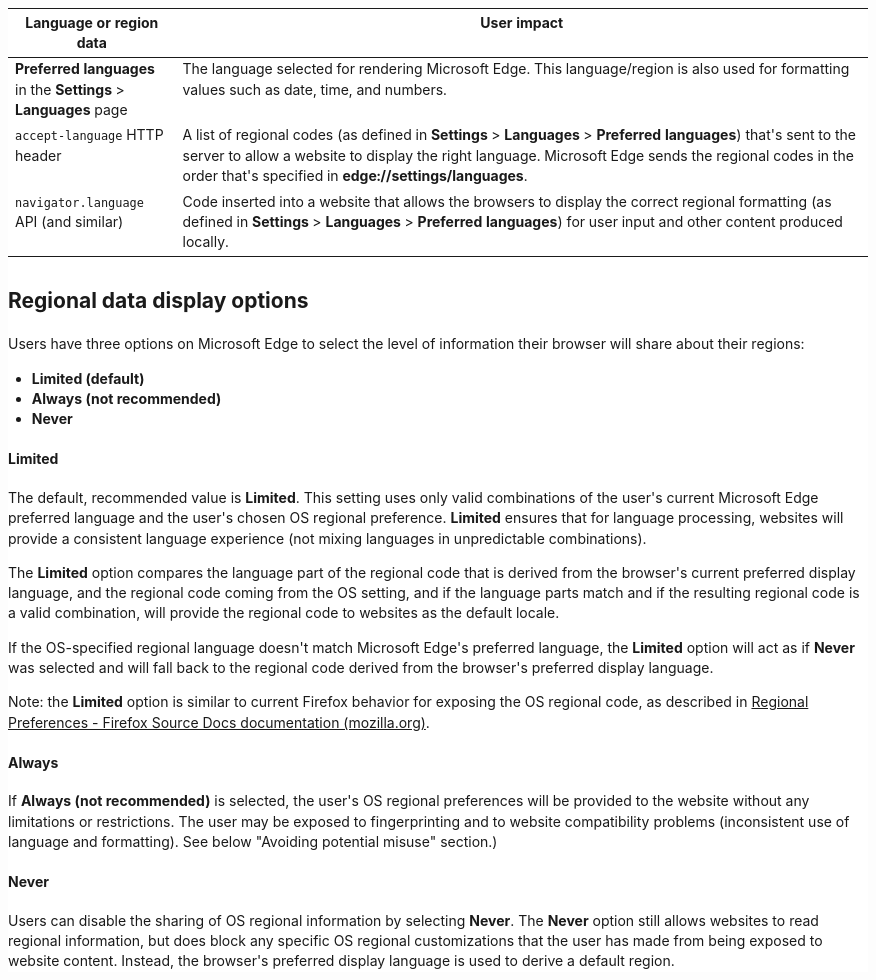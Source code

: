 | Language or region data | User impact |
|--------|-------------------------|
| **Preferred languages** in the **Settings** > **Languages** page | The language selected for rendering Microsoft Edge. This language/region is also used for formatting values such as date, time, and numbers. |
|  `accept-language` HTTP header | A list of regional codes (as defined in **Settings** > **Languages** > **Preferred languages**) that's sent to the server to allow a website to display the right language. Microsoft Edge sends the regional codes in the order that's specified in **edge://settings/languages**. |
| `navigator.language` API (and similar) | Code inserted into a website that allows the browsers to display the correct regional formatting (as defined in  **Settings** > **Languages** > **Preferred languages**) for user input and other content produced locally. |



## Regional data display options

Users have three options on Microsoft Edge to select the level of information their browser will share about their regions:

* **Limited (default)**
* **Always (not recommended)**
* **Never**


#### Limited

The default, recommended value is **Limited**. This setting uses only valid combinations of the user's current Microsoft Edge preferred language and the user's chosen OS regional preference. **Limited** ensures that for language processing, websites will provide a consistent language experience (not mixing languages in unpredictable combinations).

The **Limited** option compares the language part of the regional code that is derived from the browser's current preferred display language, and the regional code coming from the OS setting, and if the language parts match and if the resulting regional code is a valid combination, will provide the regional code to websites as the default locale.

If the OS-specified regional language doesn't match Microsoft Edge's preferred language, the **Limited** option will act as if **Never** was selected and will fall back to the regional code derived from the browser's preferred display language.

Note: the **Limited** option is similar to current Firefox behavior for exposing the OS regional code, as described in [Regional Preferences - Firefox Source Docs documentation (mozilla.org)](https://firefox-source-docs.mozilla.org/intl/locale.html#regional-preferences).


#### Always

If **Always (not recommended)** is selected, the user's OS regional preferences will be provided to the website without any limitations or restrictions. The user may be exposed to fingerprinting and to website compatibility problems (inconsistent use of language and formatting). See below "Avoiding potential misuse" section.)


#### Never

Users can disable the sharing of OS regional information by selecting **Never**. The **Never** option still allows websites to read regional information, but does block any specific OS regional customizations that the user has made from being exposed to website content. Instead, the browser's preferred display language is used to derive a default region.

